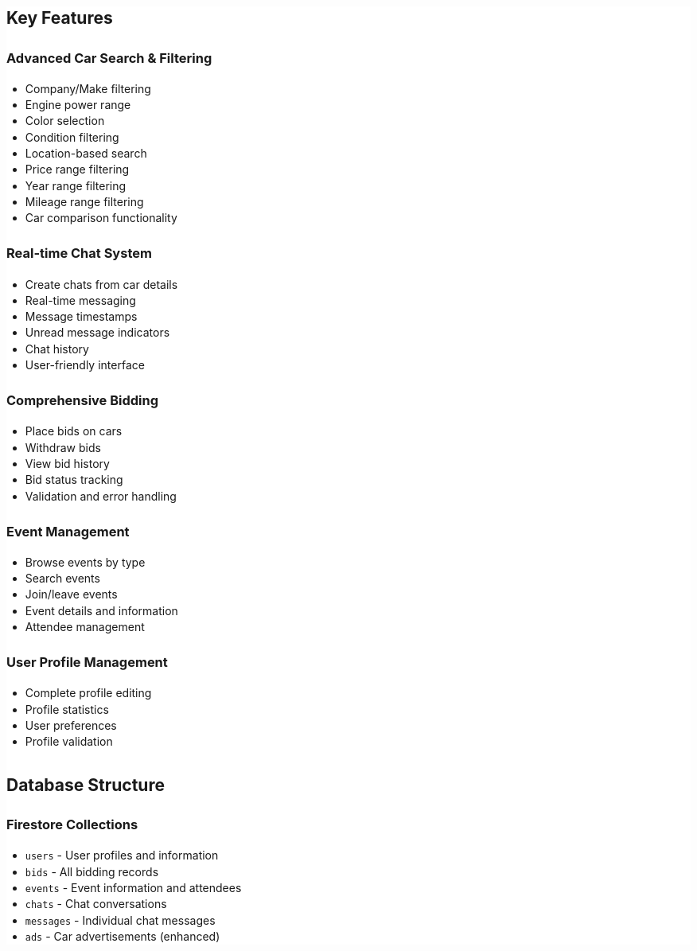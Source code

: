 ## Key Features

### Advanced Car Search & Filtering
- Company/Make filtering
- Engine power range
- Color selection
- Condition filtering
- Location-based search
- Price range filtering
- Year range filtering
- Mileage range filtering
- Car comparison functionality

### Real-time Chat System
- Create chats from car details
- Real-time messaging
- Message timestamps
- Unread message indicators
- Chat history
- User-friendly interface

### Comprehensive Bidding
- Place bids on cars
- Withdraw bids
- View bid history
- Bid status tracking
- Validation and error handling

### Event Management
- Browse events by type
- Search events
- Join/leave events
- Event details and information
- Attendee management

### User Profile Management
- Complete profile editing
- Profile statistics
- User preferences
- Profile validation

## Database Structure

### Firestore Collections
- `users` - User profiles and information
- `bids` - All bidding records
- `events` - Event information and attendees
- `chats` - Chat conversations
- `messages` - Individual chat messages
- `ads` - Car advertisements (enhanced)
